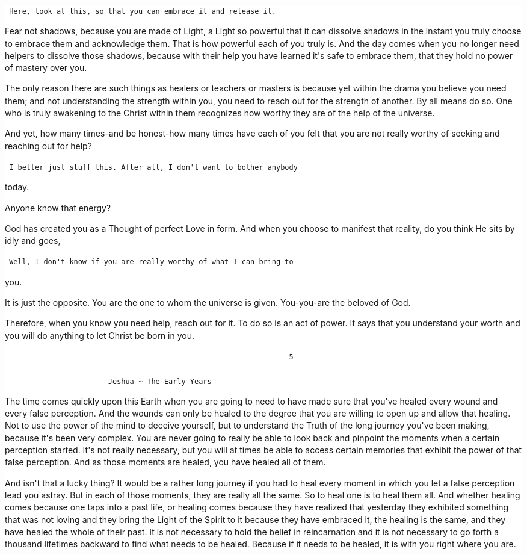     Here, look at this, so that you can embrace it and release it. 
    
Fear not shadows, because you are made of Light, a Light so powerful
that it can dissolve shadows in the instant you truly choose to embrace
them and acknowledge them. That is how powerful each of you truly is.
And the day comes when you no longer need helpers to dissolve those
shadows, because with their help you have learned it's safe to embrace
them, that they hold no power of mastery over you. 

The only reason there are such things as healers or teachers or masters
is because yet within the drama you believe you need them; and not
understanding the strength within you, you need to reach out for the
strength of another. By all means do so. One who is truly awakening to
the Christ within them recognizes how worthy they are of the help of the
universe. 

And yet, how many times-and be honest-how many times have each of you
felt that you are not really worthy of seeking and reaching out for
help? 

     I better just stuff this. After all, I don't want to bother anybody
today. 
    
Anyone know that energy? 

God has created you as a Thought of perfect Love in form. And when you
choose to manifest that reality, do you think He sits by idly and goes, 

     Well, I don't know if you are really worthy of what I can bring to
you. 
    
It is just the opposite. You are the one to whom the universe is given.
You-you-are the beloved of God. 

Therefore, when you know you need help, reach out for it. To do so is an
act of power. It says that you understand your worth and you will do
anything to let Christ be born in you. 




                                                                      5
                                                                      
                            Jeshua ~ The Early Years 
                     
The time comes quickly upon this Earth when you are going to need to
have made sure that you've healed every wound and every false
perception. And the wounds can only be healed to the degree that you are
willing to open up and allow that healing. Not to use the power of the
mind to deceive yourself, but to understand the Truth of the long
journey you've been making, because it's been very complex. You are
never going to really be able to look back and pinpoint the moments when
a certain perception started. It's not really necessary, but you will at
times be able to access certain memories that exhibit the power of that
false perception. And as those moments are healed, you have healed all
of them. 

And isn't that a lucky thing? It would be a rather long journey if you
had to heal every moment in which you let a false perception lead you
astray. But in each of those moments, they are really all the same. So
to heal one is to heal them all. And whether healing comes because one
taps into a past life, or healing comes because they have realized that
yesterday they exhibited something that was not loving and they bring
the Light of the Spirit to it because they have embraced it, the healing
is the same, and they have healed the whole of their past. It is not
necessary to hold the belief in reincarnation and it is not necessary to
go forth a thousand lifetimes backward to find what needs to be healed.
Because if it needs to be healed, it is with you right where you are. 
